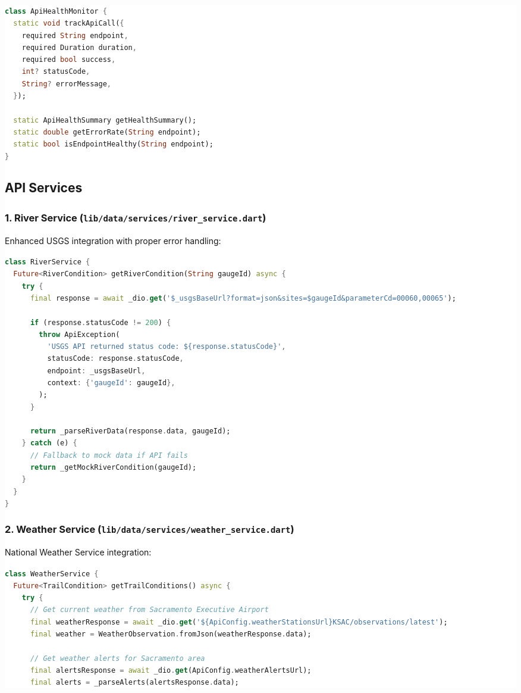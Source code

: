 ```dart
class ApiHealthMonitor {
  static void trackApiCall({
    required String endpoint,
    required Duration duration,
    required bool success,
    int? statusCode,
    String? errorMessage,
  });

  static ApiHealthSummary getHealthSummary();
  static double getErrorRate(String endpoint);
  static bool isEndpointHealthy(String endpoint);
}
```

## API Services

### 1. River Service (`lib/data/services/river_service.dart`)
Enhanced USGS integration with proper error handling:

```dart
class RiverService {
  Future<RiverCondition> getRiverCondition(String gaugeId) async {
    try {
      final response = await _dio.get('$_usgsBaseUrl?format=json&sites=$gaugeId&parameterCd=00060,00065');
      
      if (response.statusCode != 200) {
        throw ApiException(
          'USGS API returned status code: ${response.statusCode}',
          statusCode: response.statusCode,
          endpoint: _usgsBaseUrl,
          context: {'gaugeId': gaugeId},
        );
      }

      return _parseRiverData(response.data, gaugeId);
    } catch (e) {
      // Fallback to mock data if API fails
      return _getMockRiverCondition(gaugeId);
    }
  }
}
```

### 2. Weather Service (`lib/data/services/weather_service.dart`)
National Weather Service integration:

```dart
class WeatherService {
  Future<TrailCondition> getTrailConditions() async {
    try {
      // Get current weather from Sacramento Executive Airport
      final weatherResponse = await _dio.get('${ApiConfig.weatherStationsUrl}KSAC/observations/latest');
      final weather = WeatherObservation.fromJson(weatherResponse.data);

      // Get weather alerts for Sacramento area
      final alertsResponse = await _dio.get(ApiConfig.weatherAlertsUrl);
      final alerts = _parseAlerts(alertsResponse.data);

```